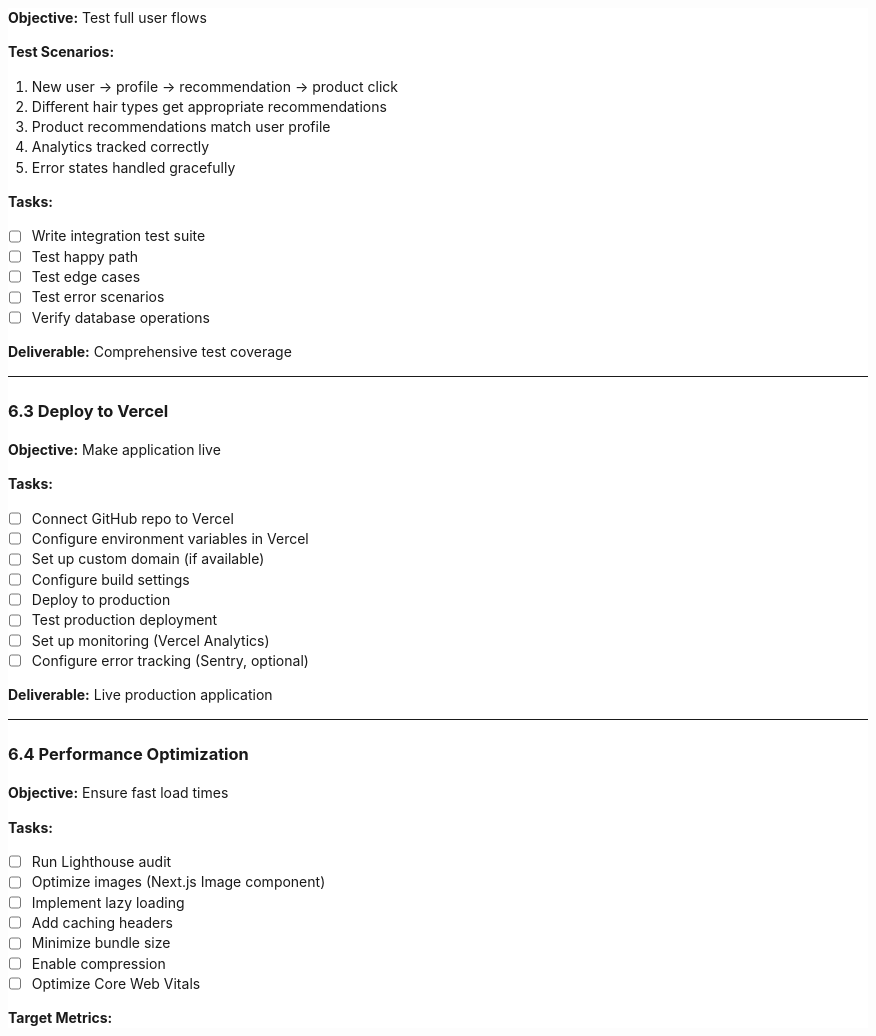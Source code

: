 **Objective:** Test full user flows

**Test Scenarios:**

1. New user → profile → recommendation → product click
2. Different hair types get appropriate recommendations
3. Product recommendations match user profile
4. Analytics tracked correctly
5. Error states handled gracefully

**Tasks:**

- [ ] Write integration test suite
- [ ] Test happy path
- [ ] Test edge cases
- [ ] Test error scenarios
- [ ] Verify database operations

**Deliverable:** Comprehensive test coverage

---

### 6.3 Deploy to Vercel

**Objective:** Make application live

**Tasks:**

- [ ] Connect GitHub repo to Vercel
- [ ] Configure environment variables in Vercel
- [ ] Set up custom domain (if available)
- [ ] Configure build settings
- [ ] Deploy to production
- [ ] Test production deployment
- [ ] Set up monitoring (Vercel Analytics)
- [ ] Configure error tracking (Sentry, optional)

**Deliverable:** Live production application

---

### 6.4 Performance Optimization

**Objective:** Ensure fast load times

**Tasks:**

- [ ] Run Lighthouse audit
- [ ] Optimize images (Next.js Image component)
- [ ] Implement lazy loading
- [ ] Add caching headers
- [ ] Minimize bundle size
- [ ] Enable compression
- [ ] Optimize Core Web Vitals

**Target Metrics:**
